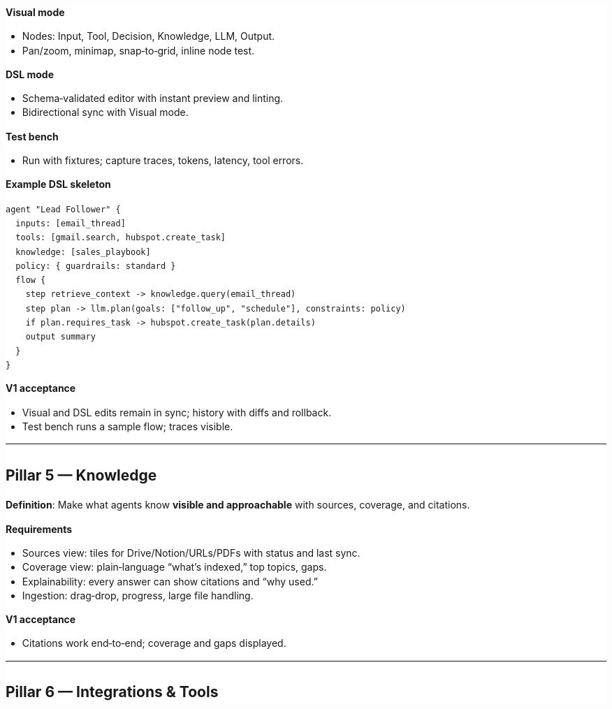 **Visual mode**

- Nodes: Input, Tool, Decision, Knowledge, LLM, Output.
- Pan/zoom, minimap, snap‑to‑grid, inline node test.

**DSL mode**

- Schema‑validated editor with instant preview and linting.
- Bidirectional sync with Visual mode.

**Test bench**

- Run with fixtures; capture traces, tokens, latency, tool errors.

**Example DSL skeleton**

```
agent "Lead Follower" {
  inputs: [email_thread]
  tools: [gmail.search, hubspot.create_task]
  knowledge: [sales_playbook]
  policy: { guardrails: standard }
  flow {
    step retrieve_context -> knowledge.query(email_thread)
    step plan -> llm.plan(goals: ["follow_up", "schedule"], constraints: policy)
    if plan.requires_task -> hubspot.create_task(plan.details)
    output summary
  }
}
```

**V1 acceptance**

- Visual and DSL edits remain in sync; history with diffs and rollback.
- Test bench runs a sample flow; traces visible.

---

## Pillar 5 — Knowledge

**Definition**: Make what agents know **visible and approachable** with sources, coverage, and citations.

**Requirements**

- Sources view: tiles for Drive/Notion/URLs/PDFs with status and last sync.
- Coverage view: plain‑language “what’s indexed,” top topics, gaps.
- Explainability: every answer can show citations and “why used.”
- Ingestion: drag‑drop, progress, large file handling.

**V1 acceptance**

- Citations work end‑to‑end; coverage and gaps displayed.

---

## Pillar 6 — Integrations & Tools
